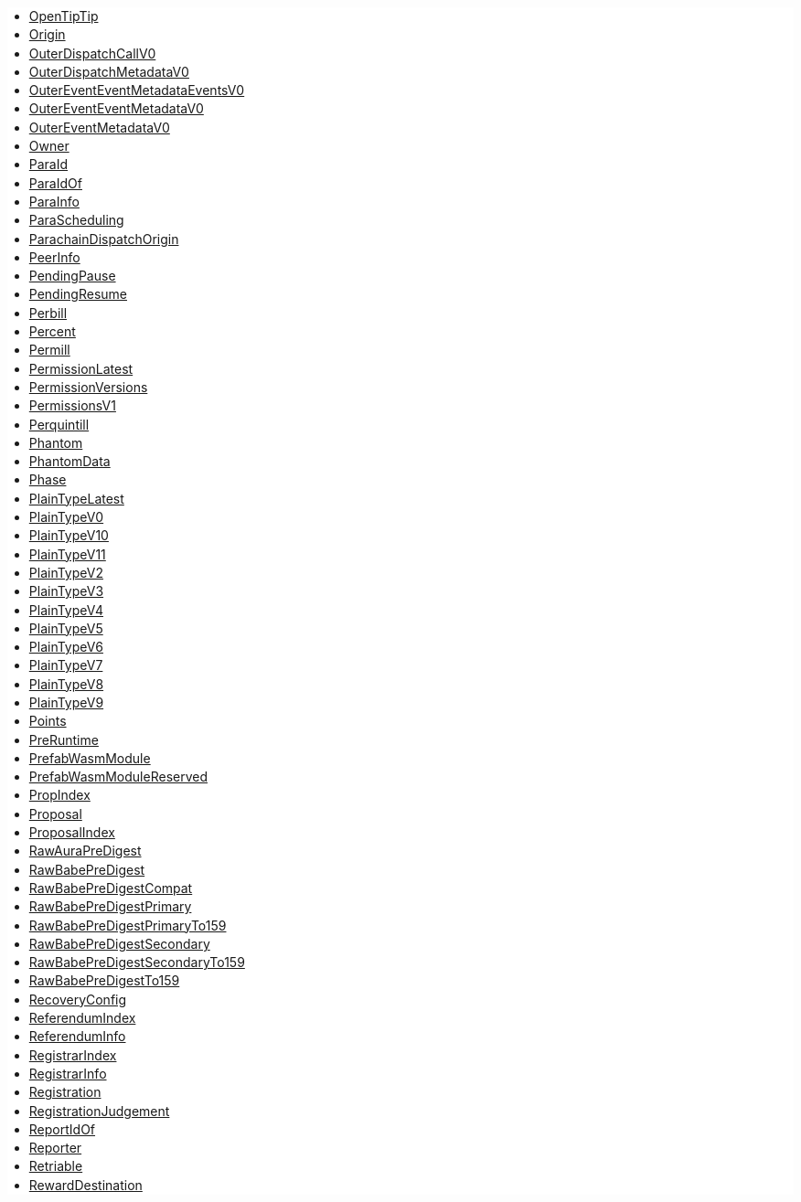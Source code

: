 * [OpenTipTip](_interfaces_types_.md#opentiptip)
* [Origin](_interfaces_types_.md#origin)
* [OuterDispatchCallV0](_interfaces_types_.md#outerdispatchcallv0)
* [OuterDispatchMetadataV0](_interfaces_types_.md#outerdispatchmetadatav0)
* [OuterEventEventMetadataEventsV0](_interfaces_types_.md#outereventeventmetadataeventsv0)
* [OuterEventEventMetadataV0](_interfaces_types_.md#outereventeventmetadatav0)
* [OuterEventMetadataV0](_interfaces_types_.md#outereventmetadatav0)
* [Owner](_interfaces_types_.md#owner)
* [ParaId](_interfaces_types_.md#paraid)
* [ParaIdOf](_interfaces_types_.md#paraidof)
* [ParaInfo](_interfaces_types_.md#parainfo)
* [ParaScheduling](_interfaces_types_.md#parascheduling)
* [ParachainDispatchOrigin](_interfaces_types_.md#parachaindispatchorigin)
* [PeerInfo](_interfaces_types_.md#peerinfo)
* [PendingPause](_interfaces_types_.md#pendingpause)
* [PendingResume](_interfaces_types_.md#pendingresume)
* [Perbill](_interfaces_types_.md#perbill)
* [Percent](_interfaces_types_.md#percent)
* [Permill](_interfaces_types_.md#permill)
* [PermissionLatest](_interfaces_types_.md#permissionlatest)
* [PermissionVersions](_interfaces_types_.md#permissionversions)
* [PermissionsV1](_interfaces_types_.md#permissionsv1)
* [Perquintill](_interfaces_types_.md#perquintill)
* [Phantom](_interfaces_types_.md#phantom)
* [PhantomData](_interfaces_types_.md#phantomdata)
* [Phase](_interfaces_types_.md#phase)
* [PlainTypeLatest](_interfaces_types_.md#plaintypelatest)
* [PlainTypeV0](_interfaces_types_.md#plaintypev0)
* [PlainTypeV10](_interfaces_types_.md#plaintypev10)
* [PlainTypeV11](_interfaces_types_.md#plaintypev11)
* [PlainTypeV2](_interfaces_types_.md#plaintypev2)
* [PlainTypeV3](_interfaces_types_.md#plaintypev3)
* [PlainTypeV4](_interfaces_types_.md#plaintypev4)
* [PlainTypeV5](_interfaces_types_.md#plaintypev5)
* [PlainTypeV6](_interfaces_types_.md#plaintypev6)
* [PlainTypeV7](_interfaces_types_.md#plaintypev7)
* [PlainTypeV8](_interfaces_types_.md#plaintypev8)
* [PlainTypeV9](_interfaces_types_.md#plaintypev9)
* [Points](_interfaces_types_.md#points)
* [PreRuntime](_interfaces_types_.md#preruntime)
* [PrefabWasmModule](_interfaces_types_.md#prefabwasmmodule)
* [PrefabWasmModuleReserved](_interfaces_types_.md#prefabwasmmodulereserved)
* [PropIndex](_interfaces_types_.md#propindex)
* [Proposal](_interfaces_types_.md#proposal)
* [ProposalIndex](_interfaces_types_.md#proposalindex)
* [RawAuraPreDigest](_interfaces_types_.md#rawaurapredigest)
* [RawBabePreDigest](_interfaces_types_.md#rawbabepredigest)
* [RawBabePreDigestCompat](_interfaces_types_.md#rawbabepredigestcompat)
* [RawBabePreDigestPrimary](_interfaces_types_.md#rawbabepredigestprimary)
* [RawBabePreDigestPrimaryTo159](_interfaces_types_.md#rawbabepredigestprimaryto159)
* [RawBabePreDigestSecondary](_interfaces_types_.md#rawbabepredigestsecondary)
* [RawBabePreDigestSecondaryTo159](_interfaces_types_.md#rawbabepredigestsecondaryto159)
* [RawBabePreDigestTo159](_interfaces_types_.md#rawbabepredigestto159)
* [RecoveryConfig](_interfaces_types_.md#recoveryconfig)
* [ReferendumIndex](_interfaces_types_.md#referendumindex)
* [ReferendumInfo](_interfaces_types_.md#referenduminfo)
* [RegistrarIndex](_interfaces_types_.md#registrarindex)
* [RegistrarInfo](_interfaces_types_.md#registrarinfo)
* [Registration](_interfaces_types_.md#registration)
* [RegistrationJudgement](_interfaces_types_.md#registrationjudgement)
* [ReportIdOf](_interfaces_types_.md#reportidof)
* [Reporter](_interfaces_types_.md#reporter)
* [Retriable](_interfaces_types_.md#retriable)
* [RewardDestination](_interfaces_types_.md#rewarddestination)